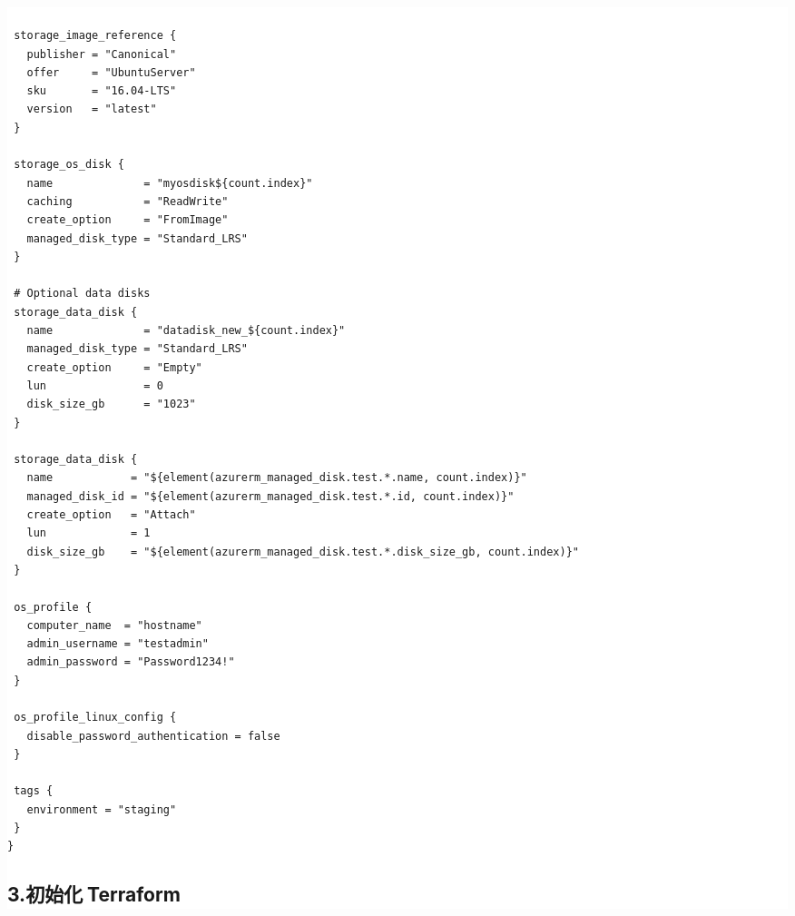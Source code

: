    ```hcl

    storage_image_reference {
      publisher = "Canonical"
      offer     = "UbuntuServer"
      sku       = "16.04-LTS"
      version   = "latest"
    }

    storage_os_disk {
      name              = "myosdisk${count.index}"
      caching           = "ReadWrite"
      create_option     = "FromImage"
      managed_disk_type = "Standard_LRS"
    }

    # Optional data disks
    storage_data_disk {
      name              = "datadisk_new_${count.index}"
      managed_disk_type = "Standard_LRS"
      create_option     = "Empty"
      lun               = 0
      disk_size_gb      = "1023"
    }

    storage_data_disk {
      name            = "${element(azurerm_managed_disk.test.*.name, count.index)}"
      managed_disk_id = "${element(azurerm_managed_disk.test.*.id, count.index)}"
      create_option   = "Attach"
      lun             = 1
      disk_size_gb    = "${element(azurerm_managed_disk.test.*.disk_size_gb, count.index)}"
    }

    os_profile {
      computer_name  = "hostname"
      admin_username = "testadmin"
      admin_password = "Password1234!"
    }

    os_profile_linux_config {
      disable_password_authentication = false
    }

    tags {
      environment = "staging"
    }
   }
   ```

## <a name="3-initialize-terraform"></a>3.初始化 Terraform 
